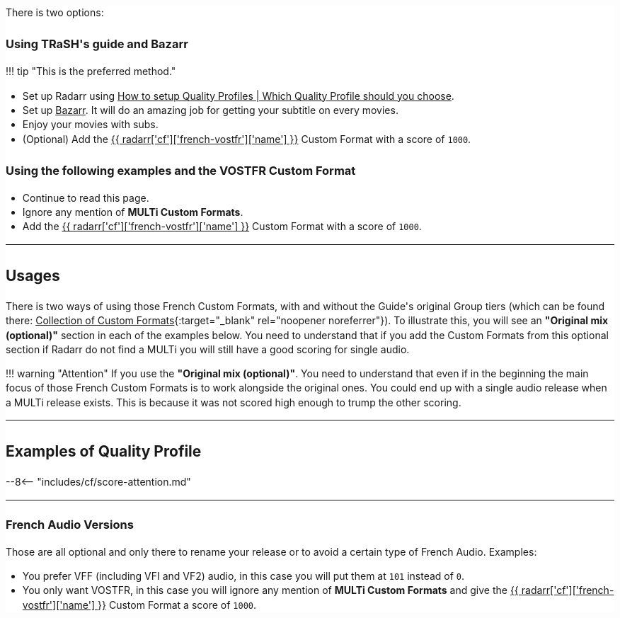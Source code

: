 There is two options:

### Using TRaSH's guide and Bazarr

!!! tip "This is the preferred method."

- Set up Radarr using [How to setup Quality Profiles | Which Quality Profile should you choose](/Radarr/radarr-setup-quality-profiles/#which-quality-profile-should-you-choose).
- Set up [Bazarr](/Bazarr/Setup-Guide). It will do an amazing job for getting your subtitle on every movies.
- Enjoy your movies with subs.
- (Optional) Add the [{{ radarr['cf']['french-vostfr']['name'] }}](/Radarr/Radarr-collection-of-custom-formats/#vostfr) Custom Format with a score of `1000`.

### Using the following examples and the VOSTFR Custom Format

- Continue to read this page.
- Ignore any mention of **MULTi Custom Formats**.
- Add the [{{ radarr['cf']['french-vostfr']['name'] }}](/Radarr/Radarr-collection-of-custom-formats/#vostfr) Custom Format with a score of `1000`.

------

## Usages

There is two ways of using those French Custom Formats, with and without the Guide's original Group tiers (which can be found there: [Collection of Custom Formats](/Radarr/Radarr-collection-of-custom-formats/){:target="_blank" rel="noopener noreferrer"}).
To illustrate this, you will see an **"Original mix (optional)"** section in each of the examples below. You need to understand that if you add the Custom Formats from this optional section if Radarr do not find a MULTi you will still have a good scoring for single audio.

!!! warning "Attention"
    If you use the **"Original mix (optional)"**. You need to understand that even if in the beginning the main focus of those French Custom Formats is to work alongside the original ones.
    You could end up with a single audio release when a MULTi release exists. This is because it was not scored high enough to trump the other scoring.

------

## Examples of Quality Profile

--8<-- "includes/cf/score-attention.md"

------

### French Audio Versions

Those are all optional and only there to rename your release or to avoid a certain type of French Audio. Examples:

- You prefer VFF (including VFI and VF2) audio, in this case you will put them at `101` instead of `0`.
- You only want VOSTFR, in this case you will ignore any mention of **MULTi Custom Formats** and give the [{{ radarr['cf']['french-vostfr']['name'] }}](/Radarr/Radarr-collection-of-custom-formats/#vostfr) Custom Format a score of `1000`.

